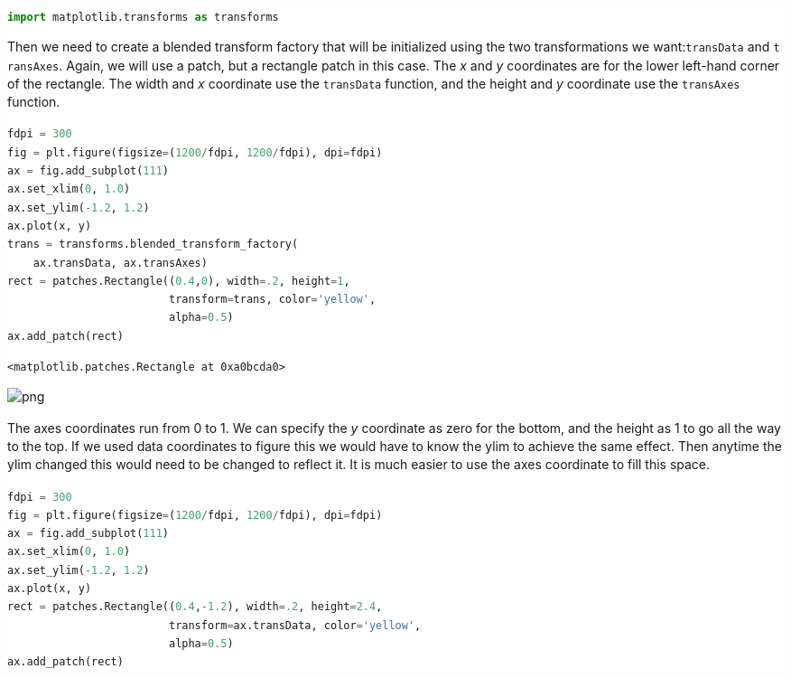
```python
import matplotlib.transforms as transforms
```

<p>Then we need to create a blended transform factory that will be initialized using the two transformations we want:<code>transData</code> and <code>transAxes</code>. Again, we will use a patch, but a rectangle patch in this case. The <i>x</i> and <i>y</i> coordinates are for the lower left-hand corner of the rectangle. The width and <i>x</i> coordinate use the <code>transData</code> function, and the height and <i>y</i> coordinate use the <code>transAxes</code> function.</p>



```python
fdpi = 300
fig = plt.figure(figsize=(1200/fdpi, 1200/fdpi), dpi=fdpi)
ax = fig.add_subplot(111)
ax.set_xlim(0, 1.0)
ax.set_ylim(-1.2, 1.2)
ax.plot(x, y)
trans = transforms.blended_transform_factory(
    ax.transData, ax.transAxes)
rect = patches.Rectangle((0.4,0), width=.2, height=1,
                         transform=trans, color='yellow',
                         alpha=0.5)
ax.add_patch(rect)
```




    <matplotlib.patches.Rectangle at 0xa0bcda0>




![png]({{BASE_PATH}}/assets/images/transformationstutorial/output_30_1.png)


<p>The axes coordinates run from 0 to 1. We can specify the <i>y</i> coordinate as zero for the bottom, and the height as 1 to go all the way to the top. If we used data coordinates to figure this we would have to know the ylim to achieve the same effect. Then anytime the ylim changed this would need to be changed to reflect it. It is much easier to use the axes coordinate to fill this space.</p>


```python
fdpi = 300
fig = plt.figure(figsize=(1200/fdpi, 1200/fdpi), dpi=fdpi)
ax = fig.add_subplot(111)
ax.set_xlim(0, 1.0)
ax.set_ylim(-1.2, 1.2)
ax.plot(x, y)
rect = patches.Rectangle((0.4,-1.2), width=.2, height=2.4,
                         transform=ax.transData, color='yellow',
                         alpha=0.5)
ax.add_patch(rect)
```



